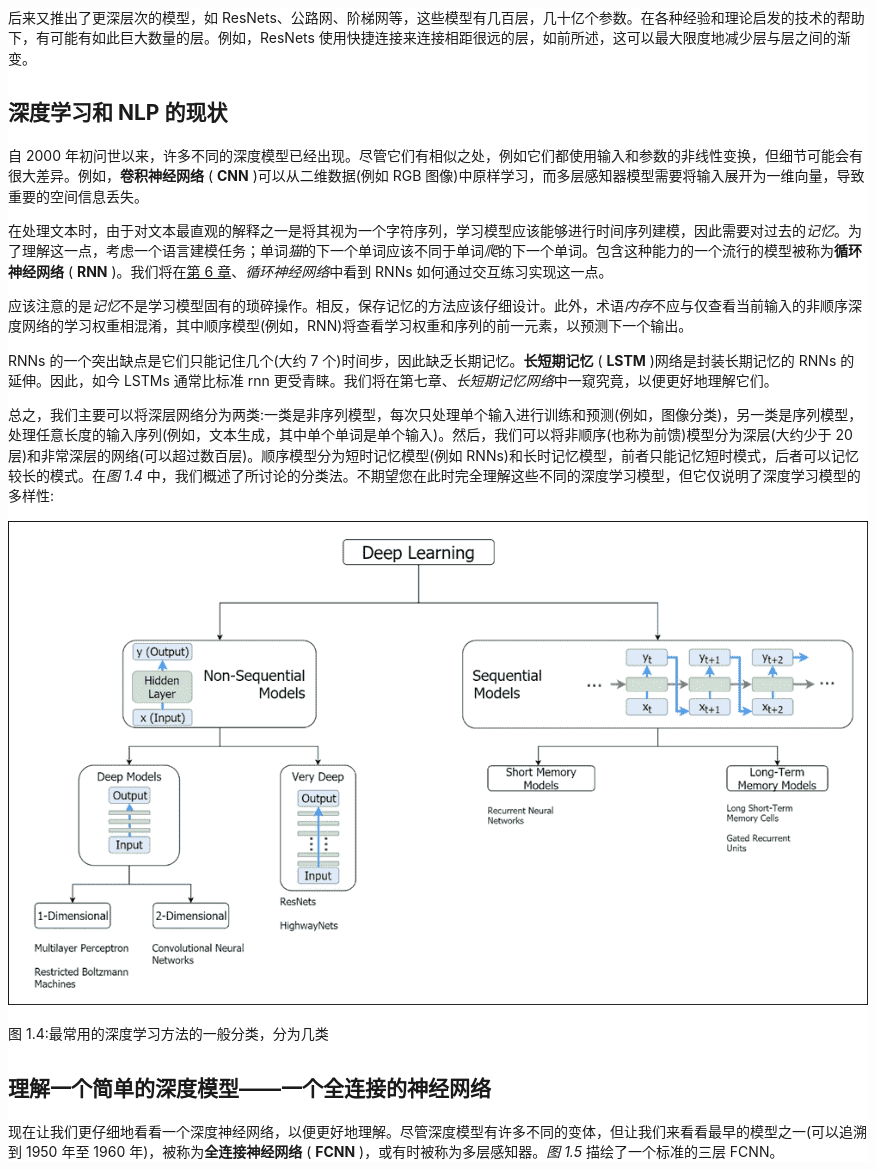 后来又推出了更深层次的模型，如 ResNets、公路网、阶梯网等，这些模型有几百层，几十亿个参数。在各种经验和理论启发的技术的帮助下，有可能有如此巨大数量的层。例如，ResNets 使用快捷连接来连接相距很远的层，如前所述，这可以最大限度地减少层与层之间的渐变。

## 深度学习和 NLP 的现状

自 2000 年初问世以来，许多不同的深度模型已经出现。尽管它们有相似之处，例如它们都使用输入和参数的非线性变换，但细节可能会有很大差异。例如，**卷积神经网络** ( **CNN** )可以从二维数据(例如 RGB 图像)中原样学习，而多层感知器模型需要将输入展开为一维向量，导致重要的空间信息丢失。

在处理文本时，由于对文本最直观的解释之一是将其视为一个字符序列，学习模型应该能够进行时间序列建模，因此需要对过去的*记忆*。为了理解这一点，考虑一个语言建模任务；单词*猫*的下一个单词应该不同于单词*爬*的下一个单词。包含这种能力的一个流行的模型被称为**循环神经网络** ( **RNN** )。我们将在[第 6 章](ch06.html "Chapter 6. Recurrent Neural Networks")、*循环神经网络*中看到 RNNs 如何通过交互练习实现这一点。

应该注意的是*记忆*不是学习模型固有的琐碎操作。相反，保存记忆的方法应该仔细设计。此外，术语*内存*不应与仅查看当前输入的非顺序深度网络的学习权重相混淆，其中顺序模型(例如，RNN)将查看学习权重和序列的前一元素，以预测下一个输出。

RNNs 的一个突出缺点是它们只能记住几个(大约 7 个)时间步，因此缺乏长期记忆。**长短期记忆** ( **LSTM** )网络是封装长期记忆的 RNNs 的延伸。因此，如今 LSTMs 通常比标准 rnn 更受青睐。我们将在第七章、*长短期记忆网络*中一窥究竟，以便更好地理解它们。

总之，我们主要可以将深层网络分为两类:一类是非序列模型，每次只处理单个输入进行训练和预测(例如，图像分类)，另一类是序列模型，处理任意长度的输入序列(例如，文本生成，其中单个单词是单个输入)。然后，我们可以将非顺序(也称为前馈)模型分为深层(大约少于 20 层)和非常深层的网络(可以超过数百层)。顺序模型分为短时记忆模型(例如 RNNs)和长时记忆模型，前者只能记忆短时模式，后者可以记忆较长的模式。在*图 1.4* 中，我们概述了所讨论的分类法。不期望您在此时完全理解这些不同的深度学习模型，但它仅说明了深度学习模型的多样性:

![The current state of deep learning and NLP](img/B08681_01_04.jpg)

图 1.4:最常用的深度学习方法的一般分类，分为几类

## 理解一个简单的深度模型——一个全连接的神经网络

现在让我们更仔细地看看一个深度神经网络，以便更好地理解。尽管深度模型有许多不同的变体，但让我们来看看最早的模型之一(可以追溯到 1950 年至 1960 年)，被称为**全连接神经网络** ( **FCNN** )，或有时被称为多层感知器。*图 1.5* 描绘了一个标准的三层 FCNN。
